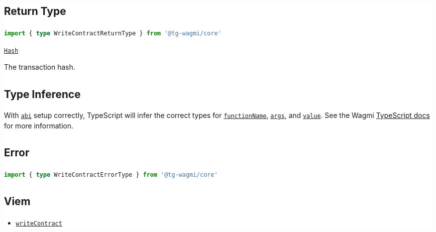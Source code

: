## Return Type

```ts
import { type WriteContractReturnType } from '@tg-wagmi/core'
```

[`Hash`](https://viem.sh/docs/glossary/types.html#hash)

The transaction hash.

## Type Inference

With [`abi`](#abi) setup correctly, TypeScript will infer the correct types for [`functionName`](#functionname), [`args`](#args), and [`value`](#value). See the Wagmi [TypeScript docs](/core/typescript) for more information.

## Error

```ts
import { type WriteContractErrorType } from '@tg-wagmi/core'
```



## Viem

- [`writeContract`](https://viem.sh/docs/contract/writeContract.html)
